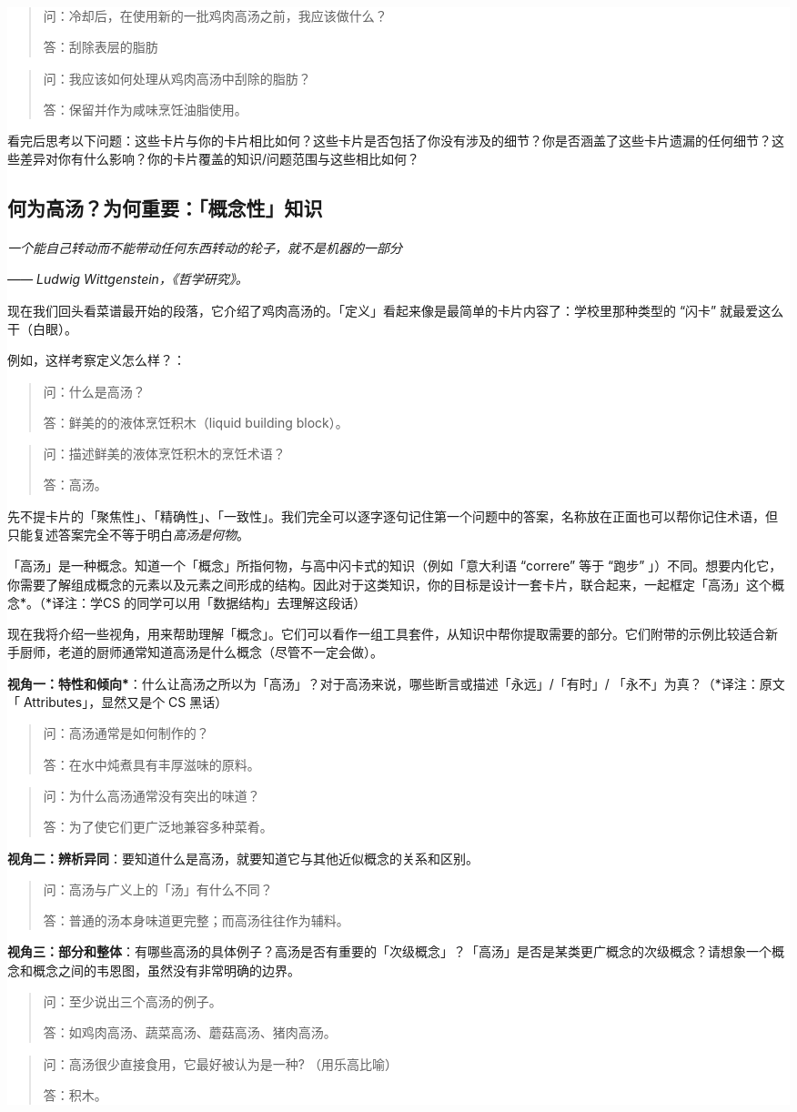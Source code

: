 > 问：冷却后，在使用新的一批鸡肉高汤之前，我应该做什么？
>
> 答：刮除表层的脂肪

> 问：我应该如何处理从鸡肉高汤中刮除的脂肪？
>
> 答：保留并作为咸味烹饪油脂使用。

看完后思考以下问题：这些卡片与你的卡片相比如何？这些卡片是否包括了你没有涉及的细节？你是否涵盖了这些卡片遗漏的任何细节？这些差异对你有什么影响？你的卡片覆盖的知识/问题范围与这些相比如何？

## 何为高汤？为何重要：「概念性」知识

*一个能自己转动而不能带动任何东西转动的轮子，就不是机器的一部分*

*—— Ludwig Wittgenstein，《哲学研究》。*

现在我们回头看菜谱最开始的段落，它介绍了鸡肉高汤的。「定义」看起来像是最简单的卡片内容了：学校里那种类型的 “闪卡” 就最爱这么干（白眼）。

例如，这样考察定义怎么样？：

> 问：什么是高汤？
>
> 答：鲜美的的液体烹饪积木（liquid building block）。

> 问：描述鲜美的液体烹饪积木的烹饪术语？
>
> 答：高汤。

先不提卡片的「聚焦性」、「精确性」、「一致性」。我们完全可以逐字逐句记住第一个问题中的答案，名称放在正面也可以帮你记住术语，但只能复述答案完全不等于明白*高汤是何物*。

「高汤」是一种概念。知道一个「概念」所指何物，与高中闪卡式的知识（例如「意大利语 “correre” 等于 “跑步” 」）不同。想要内化它，你需要了解组成概念的元素以及元素之间形成的结构。因此对于这类知识，你的目标是设计一套卡片，联合起来，一起框定「高汤」这个概念\*。（\*译注：学CS 的同学可以用「数据结构」去理解这段话）

现在我将介绍一些视角，用来帮助理解「概念」。它们可以看作一组工具套件，从知识中帮你提取需要的部分。它们附带的示例比较适合新手厨师，老道的厨师通常知道高汤是什么概念（尽管不一定会做）。

**视角一：特性和倾向\***：什么让高汤之所以为「高汤」？对于高汤来说，哪些断言或描述「永远」/「有时」/ 「永不」为真？（\*译注：原文「 Attributes」，显然又是个 CS 黑话）

> 问：高汤通常是如何制作的？
>
> 答：在水中炖煮具有丰厚滋味的原料。

> 问：为什么高汤通常没有突出的味道？
>
> 答：为了使它们更广泛地兼容多种菜肴。

**视角二：辨析异同**：要知道什么是高汤，就要知道它与其他近似概念的关系和区别。

> 问：高汤与广义上的「汤」有什么不同？
>
> 答：普通的汤本身味道更完整；而高汤往往作为辅料。

**视角三：部分和整体**：有哪些高汤的具体例子？高汤是否有重要的「次级概念」？「高汤」是否是某类更广概念的次级概念？请想象一个概念和概念之间的韦恩图，虽然没有非常明确的边界。

> 问：至少说出三个高汤的例子。
>
> 答：如鸡肉高汤、蔬菜高汤、蘑菇高汤、猪肉高汤。

> 问：高汤很少直接食用，它最好被认为是一种? （用乐高比喻）
>
> 答：积木。

